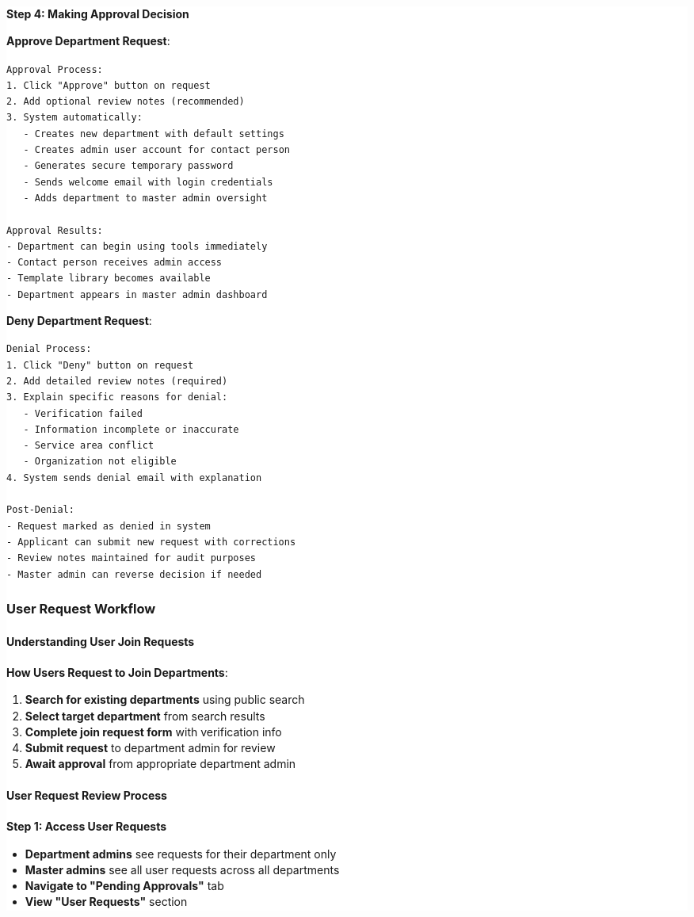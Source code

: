 **Step 4: Making Approval Decision**

**Approve Department Request**:
```
Approval Process:
1. Click "Approve" button on request
2. Add optional review notes (recommended)
3. System automatically:
   - Creates new department with default settings
   - Creates admin user account for contact person
   - Generates secure temporary password
   - Sends welcome email with login credentials
   - Adds department to master admin oversight

Approval Results:
- Department can begin using tools immediately
- Contact person receives admin access
- Template library becomes available
- Department appears in master admin dashboard
```

**Deny Department Request**:
```
Denial Process:
1. Click "Deny" button on request
2. Add detailed review notes (required)
3. Explain specific reasons for denial:
   - Verification failed
   - Information incomplete or inaccurate
   - Service area conflict
   - Organization not eligible
4. System sends denial email with explanation

Post-Denial:
- Request marked as denied in system
- Applicant can submit new request with corrections
- Review notes maintained for audit purposes
- Master admin can reverse decision if needed
```

### **User Request Workflow**

#### **Understanding User Join Requests**

**How Users Request to Join Departments**:
1. **Search for existing departments** using public search
2. **Select target department** from search results
3. **Complete join request form** with verification info
4. **Submit request** to department admin for review
5. **Await approval** from appropriate department admin

#### **User Request Review Process**

**Step 1: Access User Requests**
- **Department admins** see requests for their department only
- **Master admins** see all user requests across all departments
- **Navigate to "Pending Approvals"** tab
- **View "User Requests"** section
